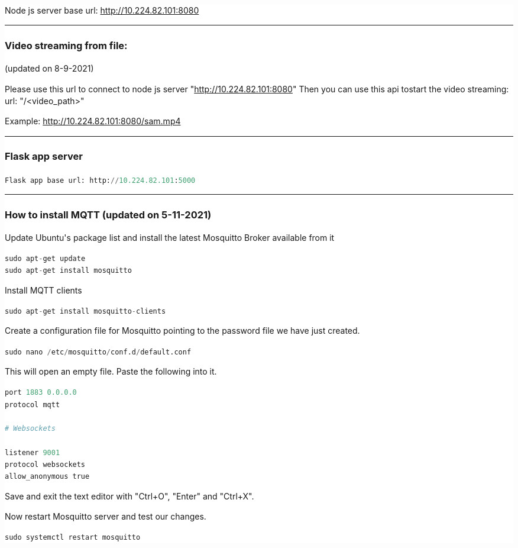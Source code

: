 Node js server base url: http://10.224.82.101:8080
_____________________________________________________________

### Video streaming from file:

(updated on 8-9-2021)

Please use this url to connect to node js server "http://10.224.82.101:8080"
Then you can use this api tostart the video streaming:
url: "/<video_path>"

Example: http://10.224.82.101:8080/sam.mp4
_____________________________________________________________

### Flask app server

```Python
Flask app base url: http://10.224.82.101:5000
```

_____________________________________________________________

### How to install MQTT (updated on 5-11-2021)

Update Ubuntu's package list and install the latest Mosquitto Broker available from it
```Python
sudo apt-get update
sudo apt-get install mosquitto
```

Install MQTT clients
```Python
sudo apt-get install mosquitto-clients
```

Create a configuration file for Mosquitto pointing to the password file we have just created.
```Python
sudo nano /etc/mosquitto/conf.d/default.conf
```

This will open an empty file. Paste the following into it.
```Python
port 1883 0.0.0.0
protocol mqtt

# Websockets

listener 9001
protocol websockets
allow_anonymous true
```
Save and exit the text editor with "Ctrl+O", "Enter" and "Ctrl+X".

Now restart Mosquitto server and test our changes.
```Python
sudo systemctl restart mosquitto
```
